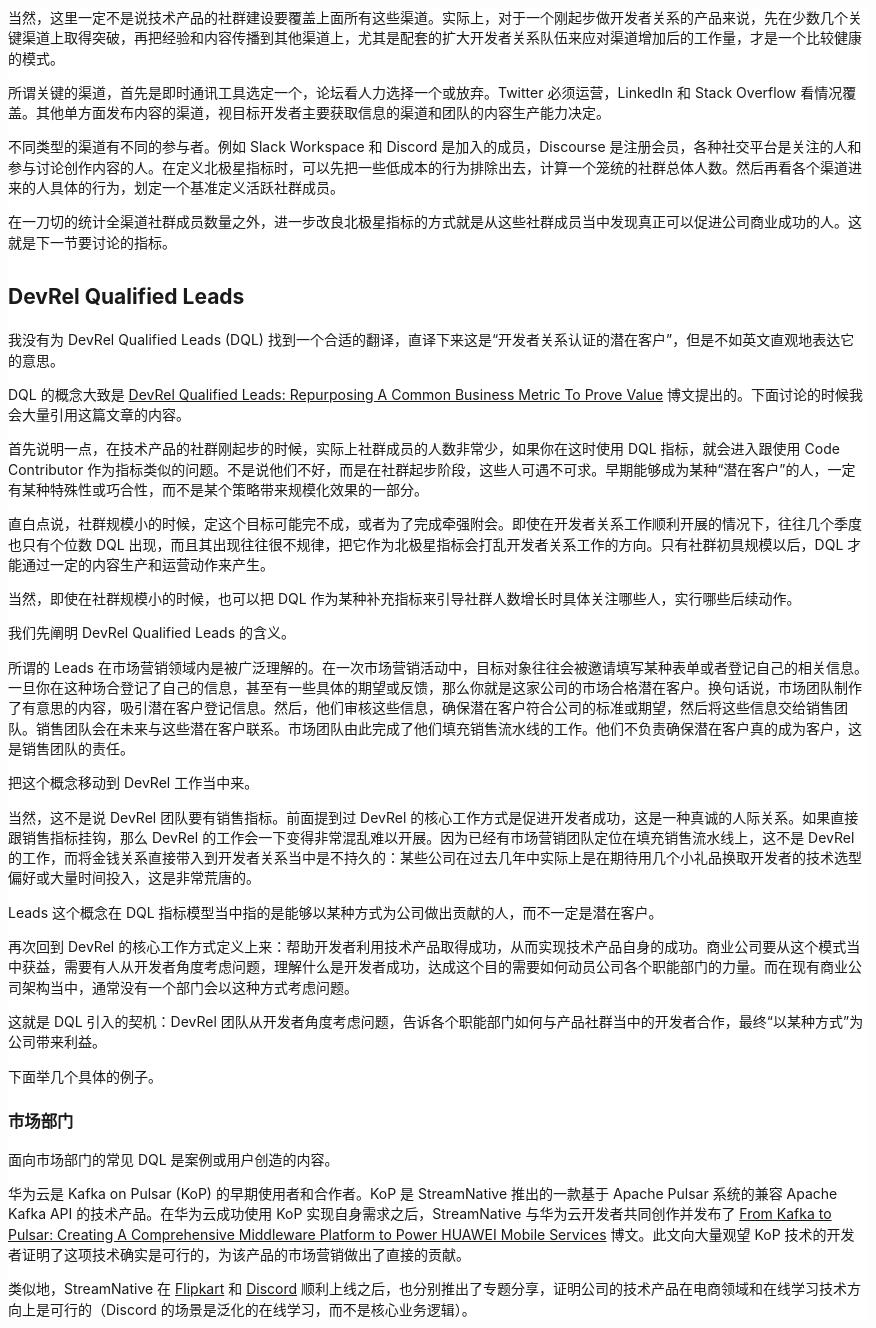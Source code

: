 当然，这里一定不是说技术产品的社群建设要覆盖上面所有这些渠道。实际上，对于一个刚起步做开发者关系的产品来说，先在少数几个关键渠道上取得突破，再把经验和内容传播到其他渠道上，尤其是配套的扩大开发者关系队伍来应对渠道增加后的工作量，才是一个比较健康的模式。

所谓关键的渠道，首先是即时通讯工具选定一个，论坛看人力选择一个或放弃。Twitter 必须运营，LinkedIn 和 Stack Overflow 看情况覆盖。其他单方面发布内容的渠道，视目标开发者主要获取信息的渠道和团队的内容生产能力决定。

不同类型的渠道有不同的参与者。例如 Slack Workspace 和 Discord 是加入的成员，Discourse 是注册会员，各种社交平台是关注的人和参与讨论创作内容的人。在定义北极星指标时，可以先把一些低成本的行为排除出去，计算一个笼统的社群总体人数。然后再看各个渠道进来的人具体的行为，划定一个基准定义活跃社群成员。

在一刀切的统计全渠道社群成员数量之外，进一步改良北极星指标的方式就是从这些社群成员当中发现真正可以促进公司商业成功的人。这就是下一节要讨论的指标。

## DevRel Qualified Leads

我没有为 DevRel Qualified Leads (DQL) 找到一个合适的翻译，直译下来这是“开发者关系认证的潜在客户”，但是不如英文直观地表达它的意思。

DQL 的概念大致是 [DevRel Qualified Leads: Repurposing A Common Business Metric To Prove Value](https://www.marythengvall.com/blog/2019/12/14/devrel-qualified-leads-repurposing-a-common-business-metrics-to-prove-value) 博文提出的。下面讨论的时候我会大量引用这篇文章的内容。

首先说明一点，在技术产品的社群刚起步的时候，实际上社群成员的人数非常少，如果你在这时使用 DQL 指标，就会进入跟使用 Code Contributor 作为指标类似的问题。不是说他们不好，而是在社群起步阶段，这些人可遇不可求。早期能够成为某种“潜在客户”的人，一定有某种特殊性或巧合性，而不是某个策略带来规模化效果的一部分。

直白点说，社群规模小的时候，定这个目标可能完不成，或者为了完成牵强附会。即使在开发者关系工作顺利开展的情况下，往往几个季度也只有个位数 DQL 出现，而且其出现往往很不规律，把它作为北极星指标会打乱开发者关系工作的方向。只有社群初具规模以后，DQL 才能通过一定的内容生产和运营动作来产生。

当然，即使在社群规模小的时候，也可以把 DQL 作为某种补充指标来引导社群人数增长时具体关注哪些人，实行哪些后续动作。

我们先阐明 DevRel Qualified Leads 的含义。

所谓的 Leads 在市场营销领域内是被广泛理解的。在一次市场营销活动中，目标对象往往会被邀请填写某种表单或者登记自己的相关信息。一旦你在这种场合登记了自己的信息，甚至有一些具体的期望或反馈，那么你就是这家公司的市场合格潜在客户。换句话说，市场团队制作了有意思的内容，吸引潜在客户登记信息。然后，他们审核这些信息，确保潜在客户符合公司的标准或期望，然后将这些信息交给销售团队。销售团队会在未来与这些潜在客户联系。市场团队由此完成了他们填充销售流水线的工作。他们不负责确保潜在客户真的成为客户，这是销售团队的责任。

把这个概念移动到 DevRel 工作当中来。

当然，这不是说 DevRel 团队要有销售指标。前面提到过 DevRel 的核心工作方式是促进开发者成功，这是一种真诚的人际关系。如果直接跟销售指标挂钩，那么 DevRel 的工作会一下变得非常混乱难以开展。因为已经有市场营销团队定位在填充销售流水线上，这不是 DevRel 的工作，而将金钱关系直接带入到开发者关系当中是不持久的：某些公司在过去几年中实际上是在期待用几个小礼品换取开发者的技术选型偏好或大量时间投入，这是非常荒唐的。

Leads 这个概念在 DQL 指标模型当中指的是能够以某种方式为公司做出贡献的人，而不一定是潜在客户。

再次回到 DevRel 的核心工作方式定义上来：帮助开发者利用技术产品取得成功，从而实现技术产品自身的成功。商业公司要从这个模式当中获益，需要有人从开发者角度考虑问题，理解什么是开发者成功，达成这个目的需要如何动员公司各个职能部门的力量。而在现有商业公司架构当中，通常没有一个部门会以这种方式考虑问题。

这就是 DQL 引入的契机：DevRel 团队从开发者角度考虑问题，告诉各个职能部门如何与产品社群当中的开发者合作，最终“以某种方式”为公司带来利益。

下面举几个具体的例子。

### 市场部门

面向市场部门的常见 DQL 是案例或用户创造的内容。

华为云是 Kafka on Pulsar (KoP) 的早期使用者和合作者。KoP 是 StreamNative 推出的一款基于 Apache Pulsar 系统的兼容 Apache Kafka API 的技术产品。在华为云成功使用 KoP 实现自身需求之后，StreamNative 与华为云开发者共同创作并发布了 [From Kafka to Pulsar: Creating A Comprehensive Middleware Platform to Power HUAWEI Mobile Services](https://streamnative.io/success-stories/huawei-device) 博文。此文向大量观望 KoP 技术的开发者证明了这项技术确实是可行的，为该产品的市场营销做出了直接的贡献。

类似地，StreamNative 在 [Flipkart](https://streamnative.io/success-stories/flipkart) 和 [Discord](https://streamnative.io/success-stories/discord) 顺利上线之后，也分别推出了专题分享，证明公司的技术产品在电商领域和在线学习技术方向上是可行的（Discord 的场景是泛化的在线学习，而不是核心业务逻辑）。
